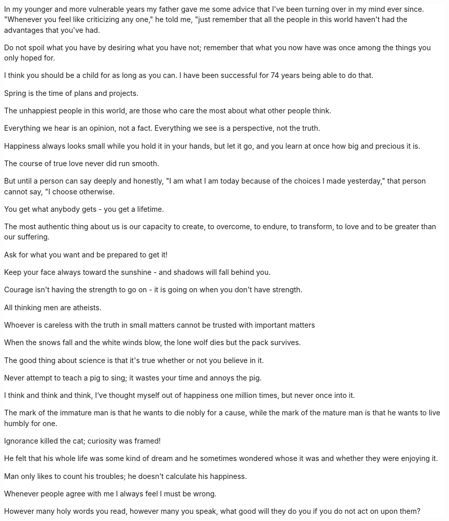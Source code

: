 In my younger and more vulnerable years my father gave me some advice that I've been turning over in my mind ever since.<br/>"Whenever you feel like criticizing any one," he told me, "just remember that all the people in this world haven't had the advantages that you've had.

Do not spoil what you have by desiring what you have not; remember that what you now have was once among the things you only hoped for.

I think you should be a child for as long as you can. I have been successful for 74 years being able to do that.

Spring is the time of plans and projects.

The unhappiest people in this world, are those who care the most about what other people think.

Everything we hear is an opinion, not a fact. Everything we see is a perspective, not the truth.

Happiness always looks small while you hold it in your hands, but let it go, and you learn at once how big and precious it is.

The course of true love never did run smooth.

But until a person can say deeply and honestly, "I am what I am today because of the choices I made yesterday," that person cannot say, "I choose otherwise.

You get what anybody gets - you get a lifetime.

The most authentic thing about us is our capacity to create, to overcome, to endure, to transform, to love and to be greater than our suffering.

Ask for what you want and be prepared to get it!

Keep your face always toward the sunshine - and shadows will fall behind you.

Courage isn't having the strength to go on - it is going on when you don't have strength.

All thinking men are atheists.

Whoever is careless with the truth in small matters cannot be trusted with important matters

When the snows fall and the white winds blow, the lone wolf dies but the pack survives.

The good thing about science is that it's true whether or not you believe in it.

Never attempt to teach a pig to sing; it wastes your time and annoys the pig.

I think and think and think, I‘ve thought myself out of happiness one million times, but never once into it.

The mark of the immature man is that he wants to die nobly for a cause, while the mark of the mature man is that he wants to live humbly for one.

Ignorance killed the cat; curiosity was framed!

He felt that his whole life was some kind of dream and he sometimes wondered whose it was and whether they were enjoying it.

Man only likes to count his troubles; he doesn't calculate his happiness.

Whenever people agree with me I always feel I must be wrong.

However many holy words you read, however many you speak, what good will they do you if you do not act on upon them?
